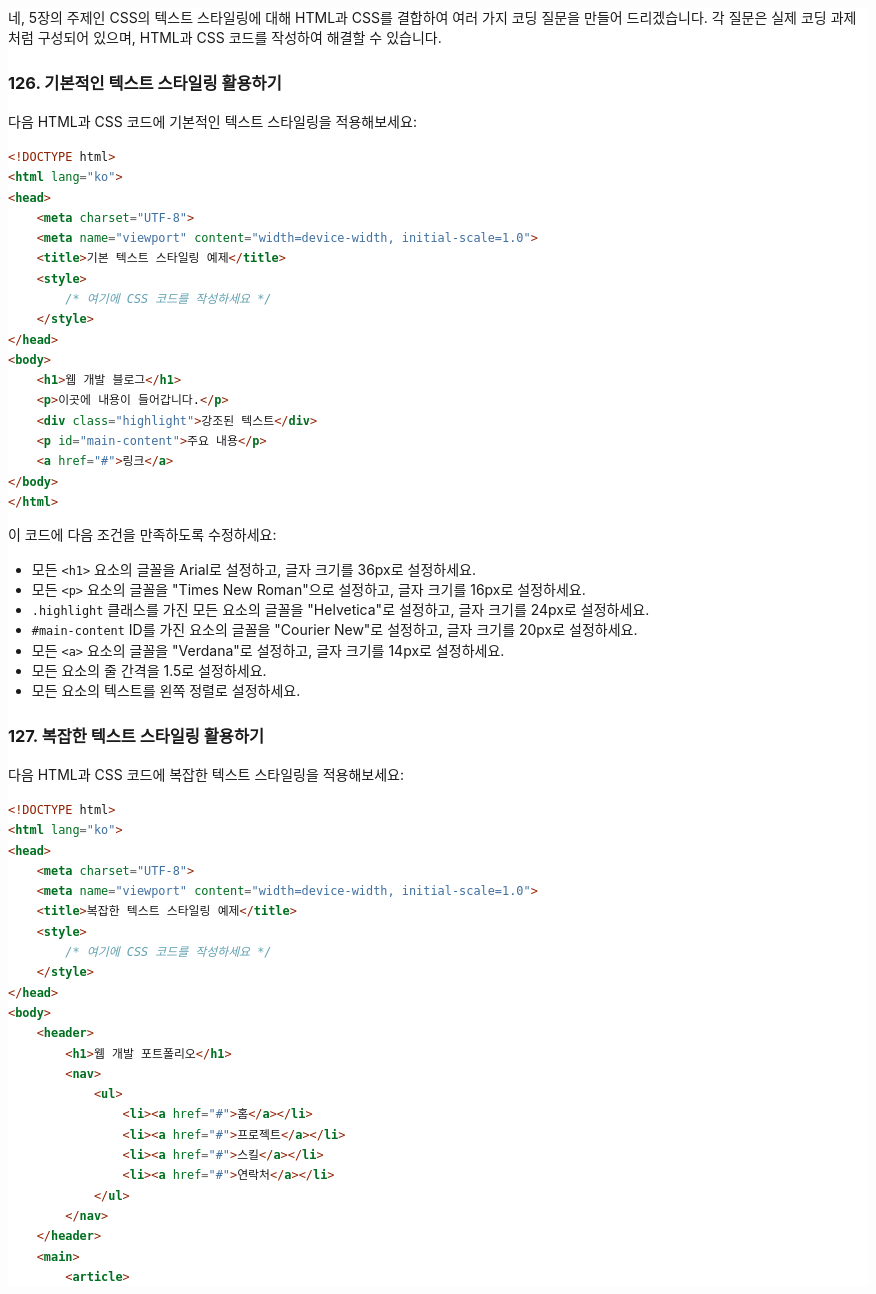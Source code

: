 네, 5장의 주제인 CSS의 텍스트 스타일링에 대해 HTML과 CSS를 결합하여 여러 가지 코딩 질문을 만들어 드리겠습니다. 각 질문은 실제 코딩 과제처럼 구성되어 있으며, HTML과 CSS 코드를 작성하여 해결할 수 있습니다.

### 126. 기본적인 텍스트 스타일링 활용하기

다음 HTML과 CSS 코드에 기본적인 텍스트 스타일링을 적용해보세요:

```html
<!DOCTYPE html>
<html lang="ko">
<head>
    <meta charset="UTF-8">
    <meta name="viewport" content="width=device-width, initial-scale=1.0">
    <title>기본 텍스트 스타일링 예제</title>
    <style>
        /* 여기에 CSS 코드를 작성하세요 */
    </style>
</head>
<body>
    <h1>웹 개발 블로그</h1>
    <p>이곳에 내용이 들어갑니다.</p>
    <div class="highlight">강조된 텍스트</div>
    <p id="main-content">주요 내용</p>
    <a href="#">링크</a>
</body>
</html>
```

이 코드에 다음 조건을 만족하도록 수정하세요:
- 모든 `<h1>` 요소의 글꼴을 Arial로 설정하고, 글자 크기를 36px로 설정하세요.
- 모든 `<p>` 요소의 글꼴을 "Times New Roman"으로 설정하고, 글자 크기를 16px로 설정하세요.
- `.highlight` 클래스를 가진 모든 요소의 글꼴을 "Helvetica"로 설정하고, 글자 크기를 24px로 설정하세요.
- `#main-content` ID를 가진 요소의 글꼴을 "Courier New"로 설정하고, 글자 크기를 20px로 설정하세요.
- 모든 `<a>` 요소의 글꼴을 "Verdana"로 설정하고, 글자 크기를 14px로 설정하세요.
- 모든 요소의 줄 간격을 1.5로 설정하세요.
- 모든 요소의 텍스트를 왼쪽 정렬로 설정하세요.

### 127. 복잡한 텍스트 스타일링 활용하기

다음 HTML과 CSS 코드에 복잡한 텍스트 스타일링을 적용해보세요:

```html
<!DOCTYPE html>
<html lang="ko">
<head>
    <meta charset="UTF-8">
    <meta name="viewport" content="width=device-width, initial-scale=1.0">
    <title>복잡한 텍스트 스타일링 예제</title>
    <style>
        /* 여기에 CSS 코드를 작성하세요 */
    </style>
</head>
<body>
    <header>
        <h1>웹 개발 포트폴리오</h1>
        <nav>
            <ul>
                <li><a href="#">홈</a></li>
                <li><a href="#">프로젝트</a></li>
                <li><a href="#">스킬</a></li>
                <li><a href="#">연락처</a></li>
            </ul>
        </nav>
    </header>
    <main>
        <article>
```